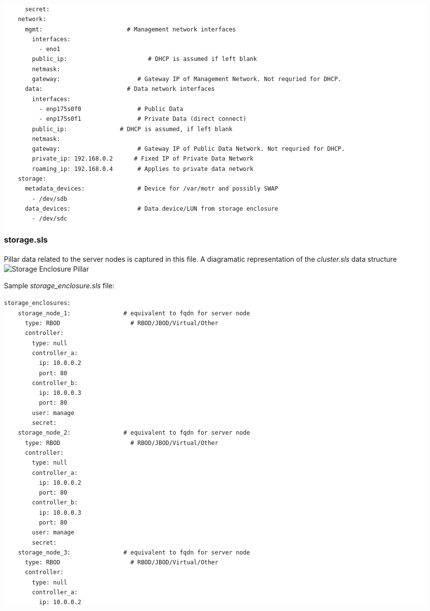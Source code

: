 ```
      secret:
    network:
      mgmt:                        # Management network interfaces
        interfaces:
          - eno1
        public_ip:                       # DHCP is assumed if left blank
        netmask:
        gateway:                      # Gateway IP of Management Network. Not requried for DHCP.
      data:                        # Data network interfaces
        interfaces:
          - enp175s0f0                # Public Data
          - enp175s0f1                # Private Data (direct connect)
        public_ip:               # DHCP is assumed, if left blank
        netmask:
        gateway:                      # Gateway IP of Public Data Network. Not requried for DHCP.
        private_ip: 192.168.0.2      # Fixed IP of Private Data Network
        roaming_ip: 192.168.0.4       # Applies to private data network
    storage:
      metadata_devices:               # Device for /var/motr and possibly SWAP
        - /dev/sdb
      data_devices:                   # Data device/LUN from storage enclosure
        - /dev/sdc
```  
  
### storage.sls
Pillar data related to the server nodes is captured in this file.
A diagramatic representation of the _cluster.sls_ data structure  
![Storage Enclosure Pillar](uploads/cluster-config/storage_enclosure_sls.png)


Sample _storage_enclosure.sls_ file:  
```
storage_enclosures:
    storage_node_1:               # equivalent to fqdn for server node
      type: RBOD                    # RBOD/JBOD/Virtual/Other
      controller:
        type: null
        controller_a:
          ip: 10.0.0.2
          port: 80
        controller_b:
          ip: 10.0.0.3
          port: 80
        user: manage
        secret:
    storage_node_2:               # equivalent to fqdn for server node
      type: RBOD                    # RBOD/JBOD/Virtual/Other
      controller:
        type: null
        controller_a:
          ip: 10.0.0.2
          port: 80
        controller_b:
          ip: 10.0.0.3
          port: 80
        user: manage
        secret:
    storage_node_3:               # equivalent to fqdn for server node
      type: RBOD                    # RBOD/JBOD/Virtual/Other
      controller:
        type: null
        controller_a:
          ip: 10.0.0.2
```